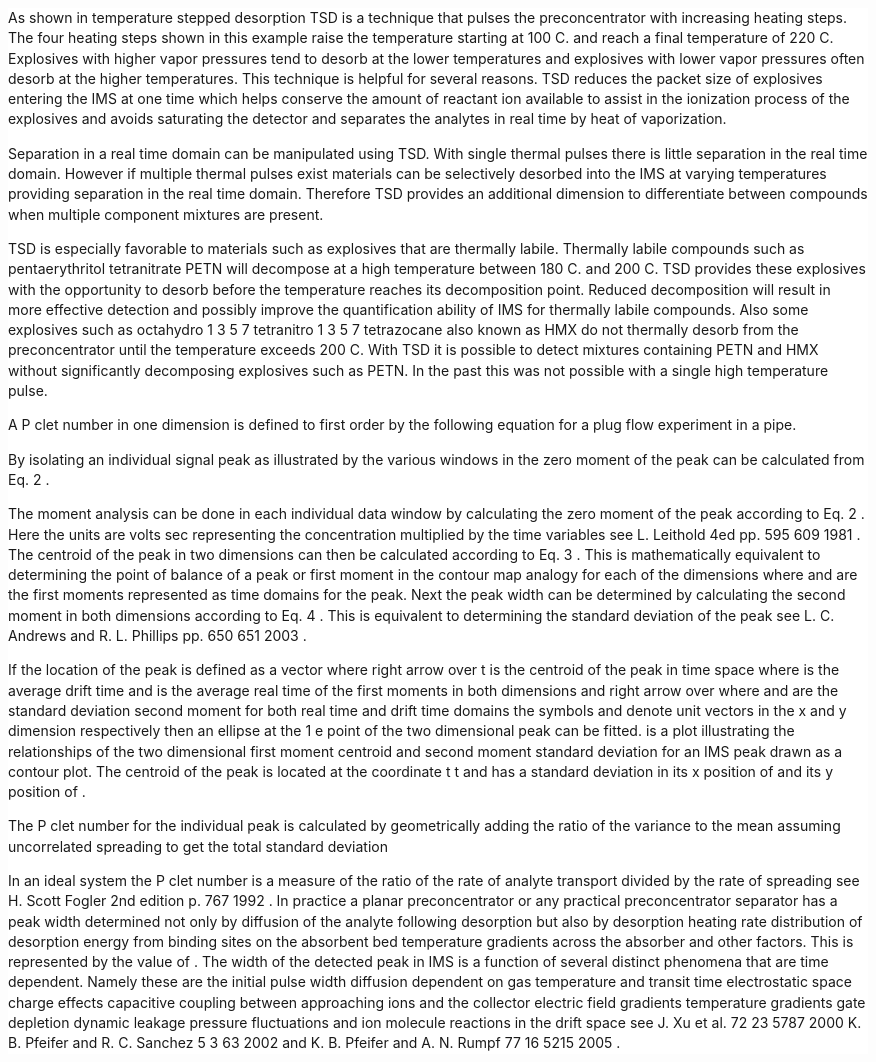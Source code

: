 As shown in temperature stepped desorption TSD is a technique that pulses the preconcentrator with increasing heating steps. The four heating steps shown in this example raise the temperature starting at 100 C. and reach a final temperature of 220 C. Explosives with higher vapor pressures tend to desorb at the lower temperatures and explosives with lower vapor pressures often desorb at the higher temperatures. This technique is helpful for several reasons. TSD reduces the packet size of explosives entering the IMS at one time which helps conserve the amount of reactant ion available to assist in the ionization process of the explosives and avoids saturating the detector and separates the analytes in real time by heat of vaporization.

Separation in a real time domain can be manipulated using TSD. With single thermal pulses there is little separation in the real time domain. However if multiple thermal pulses exist materials can be selectively desorbed into the IMS at varying temperatures providing separation in the real time domain. Therefore TSD provides an additional dimension to differentiate between compounds when multiple component mixtures are present.

TSD is especially favorable to materials such as explosives that are thermally labile. Thermally labile compounds such as pentaerythritol tetranitrate PETN will decompose at a high temperature between 180 C. and 200 C. TSD provides these explosives with the opportunity to desorb before the temperature reaches its decomposition point. Reduced decomposition will result in more effective detection and possibly improve the quantification ability of IMS for thermally labile compounds. Also some explosives such as octahydro 1 3 5 7 tetranitro 1 3 5 7 tetrazocane also known as HMX do not thermally desorb from the preconcentrator until the temperature exceeds 200 C. With TSD it is possible to detect mixtures containing PETN and HMX without significantly decomposing explosives such as PETN. In the past this was not possible with a single high temperature pulse.

A P clet number in one dimension is defined to first order by the following equation for a plug flow experiment in a pipe.

By isolating an individual signal peak as illustrated by the various windows in the zero moment of the peak can be calculated from Eq. 2 .

The moment analysis can be done in each individual data window by calculating the zero moment of the peak according to Eq. 2 . Here the units are volts sec representing the concentration multiplied by the time variables see L. Leithold 4ed pp. 595 609 1981 . The centroid of the peak in two dimensions can then be calculated according to Eq. 3 . This is mathematically equivalent to determining the point of balance of a peak or first moment in the contour map analogy for each of the dimensions where and are the first moments represented as time domains for the peak. Next the peak width can be determined by calculating the second moment in both dimensions according to Eq. 4 . This is equivalent to determining the standard deviation of the peak see L. C. Andrews and R. L. Phillips pp. 650 651 2003 .

If the location of the peak is defined as a vector where right arrow over t is the centroid of the peak in time space where is the average drift time and is the average real time of the first moments in both dimensions and right arrow over where and are the standard deviation second moment for both real time and drift time domains the symbols and denote unit vectors in the x and y dimension respectively then an ellipse at the 1 e point of the two dimensional peak can be fitted. is a plot illustrating the relationships of the two dimensional first moment centroid and second moment standard deviation for an IMS peak drawn as a contour plot. The centroid of the peak is located at the coordinate t t and has a standard deviation in its x position of and its y position of .

The P clet number for the individual peak is calculated by geometrically adding the ratio of the variance to the mean assuming uncorrelated spreading to get the total standard deviation 

In an ideal system the P clet number is a measure of the ratio of the rate of analyte transport divided by the rate of spreading see H. Scott Fogler 2nd edition p. 767 1992 . In practice a planar preconcentrator or any practical preconcentrator separator has a peak width determined not only by diffusion of the analyte following desorption but also by desorption heating rate distribution of desorption energy from binding sites on the absorbent bed temperature gradients across the absorber and other factors. This is represented by the value of . The width of the detected peak in IMS is a function of several distinct phenomena that are time dependent. Namely these are the initial pulse width diffusion dependent on gas temperature and transit time electrostatic space charge effects capacitive coupling between approaching ions and the collector electric field gradients temperature gradients gate depletion dynamic leakage pressure fluctuations and ion molecule reactions in the drift space see J. Xu et al. 72 23 5787 2000 K. B. Pfeifer and R. C. Sanchez 5 3 63 2002 and K. B. Pfeifer and A. N. Rumpf 77 16 5215 2005 .

